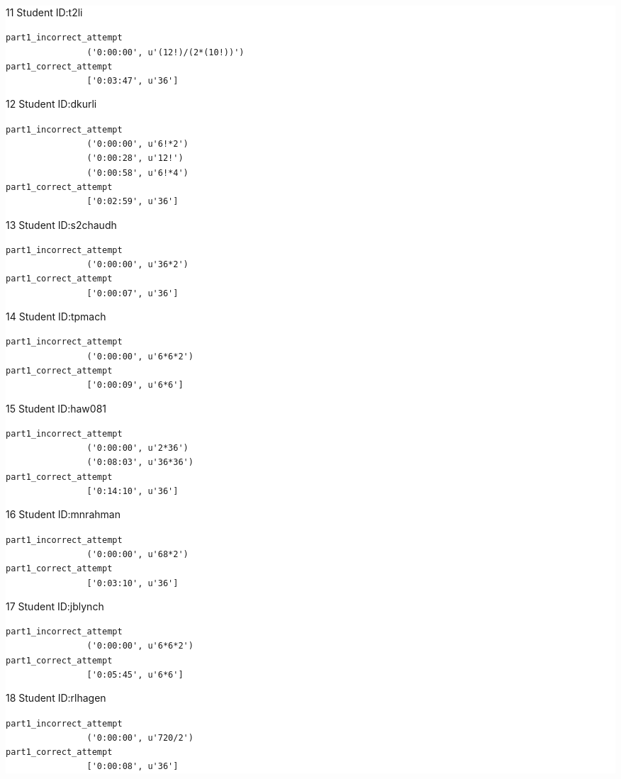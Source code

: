 11 Student ID:t2li

	part1_incorrect_attempt
					('0:00:00', u'(12!)/(2*(10!))')
	part1_correct_attempt
					['0:03:47', u'36']

12 Student ID:dkurli

	part1_incorrect_attempt
					('0:00:00', u'6!*2')
					('0:00:28', u'12!')
					('0:00:58', u'6!*4')
	part1_correct_attempt
					['0:02:59', u'36']

13 Student ID:s2chaudh

	part1_incorrect_attempt
					('0:00:00', u'36*2')
	part1_correct_attempt
					['0:00:07', u'36']

14 Student ID:tpmach

	part1_incorrect_attempt
					('0:00:00', u'6*6*2')
	part1_correct_attempt
					['0:00:09', u'6*6']

15 Student ID:haw081

	part1_incorrect_attempt
					('0:00:00', u'2*36')
					('0:08:03', u'36*36')
	part1_correct_attempt
					['0:14:10', u'36']

16 Student ID:mnrahman

	part1_incorrect_attempt
					('0:00:00', u'68*2')
	part1_correct_attempt
					['0:03:10', u'36']

17 Student ID:jblynch

	part1_incorrect_attempt
					('0:00:00', u'6*6*2')
	part1_correct_attempt
					['0:05:45', u'6*6']

18 Student ID:rlhagen

	part1_incorrect_attempt
					('0:00:00', u'720/2')
	part1_correct_attempt
					['0:00:08', u'36']
